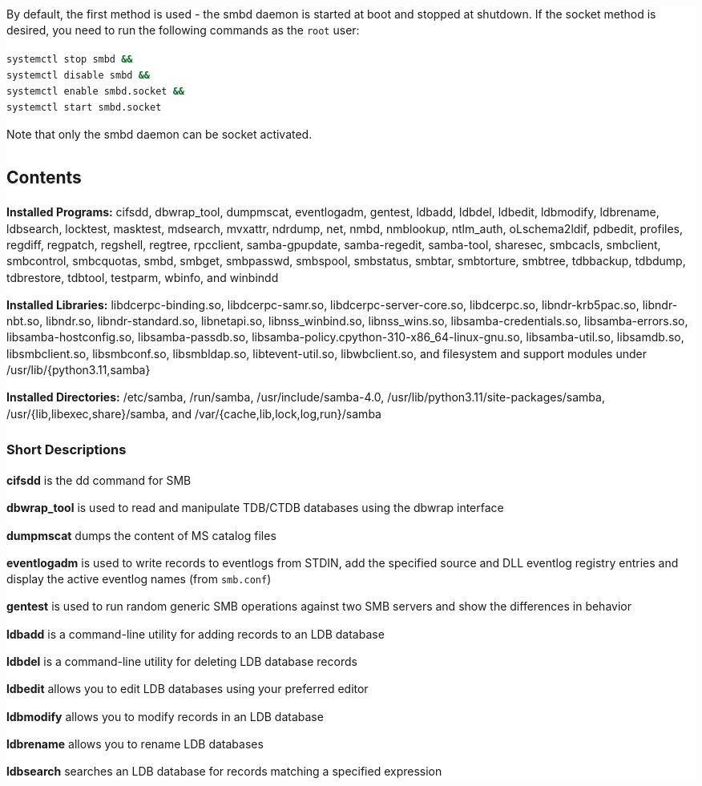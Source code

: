 By default, the first method is used - the smbd daemon is started at boot and stopped at shutdown. If the socket method is desired, you need to run the following commands as the `root` user:

```bash
systemctl stop smbd &&
systemctl disable smbd &&
systemctl enable smbd.socket &&
systemctl start smbd.socket
```

Note that only the smbd daemon can be socket activated.

Contents
--------

**Installed Programs:** cifsdd, dbwrap_tool, dumpmscat, eventlogadm, gentest, ldbadd, ldbdel, ldbedit, ldbmodify, ldbrename, ldbsearch, locktest, masktest, mdsearch, mvxattr, ndrdump, net, nmbd, nmblookup, ntlm_auth, oLschema2ldif, pdbedit, profiles, regdiff, regpatch, regshell, regtree, rpcclient, samba-gpupdate, samba-regedit, samba-tool, sharesec, smbcacls, smbclient, smbcontrol, smbcquotas, smbd, smbget, smbpasswd, smbspool, smbstatus, smbtar, smbtorture, smbtree, tdbbackup, tdbdump, tdbrestore, tdbtool, testparm, wbinfo, and winbindd

**Installed Libraries:** libdcerpc-binding.so, libdcerpc-samr.so, libdcerpc-server-core.so, libdcerpc.so, libndr-krb5pac.so, libndr-nbt.so, libndr.so, libndr-standard.so, libnetapi.so, libnss_winbind.so, libnss_wins.so, libsamba-credentials.so, libsamba-errors.so, libsamba-hostconfig.so, libsamba-passdb.so, libsamba-policy.cpython-310-x86_64-linux-gnu.so, libsamba-util.so, libsamdb.so, libsmbclient.so, libsmbconf.so, libsmbldap.so, libtevent-util.so, libwbclient.so, and filesystem and support modules under /usr/lib/{python3.11,samba}

**Installed Directories:** /etc/samba, /run/samba, /usr/include/samba-4.0, /usr/lib/python3.11/site-packages/samba, /usr/{lib,libexec,share}/samba, and /var/{cache,lib,lock,log,run}/samba

### Short Descriptions

**cifsdd**              is the dd command for SMB

**dbwrap_tool**         is used to read and manipulate TDB/CTDB databases using the dbwrap interface

**dumpmscat**           dumps the content of MS catalog files

**eventlogadm**         is used to write records to eventlogs from STDIN, add the specified source and DLL eventlog registry entries and display the active eventlog names (from `smb.conf`)

**gentest**             is used to run random generic SMB operations against two SMB servers and show the differences in behavior

**ldbadd**              is a command-line utility for adding records to an LDB database

**ldbdel**              is a command-line utility for deleting LDB database records

**ldbedit**             allows you to edit LDB databases using your preferred editor

**ldbmodify**           allows you to modify records in an LDB database

**ldbrename**           allows you to rename LDB databases

**ldbsearch**           searches an LDB database for records matching a specified expression
